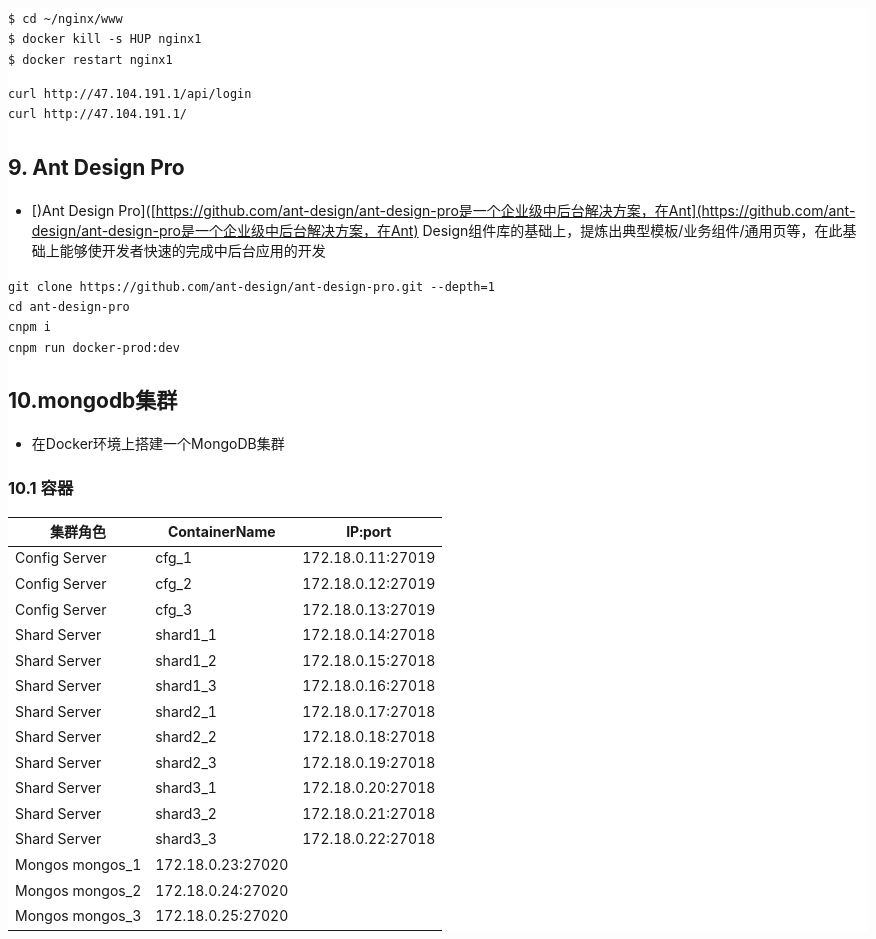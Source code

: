 ```
$ cd ~/nginx/www
$ docker kill -s HUP nginx1
$ docker restart nginx1

```

```
curl http://47.104.191.1/api/login
curl http://47.104.191.1/

```

## 9\. Ant Design Pro

-   \[)Ant Design Pro\]([https://github.com/ant-design/ant-design-pro是一个企业级中后台解决方案，在Ant](https://github.com/ant-design/ant-design-pro是一个企业级中后台解决方案，在Ant) Design组件库的基础上，提炼出典型模板/业务组件/通用页等，在此基础上能够使开发者快速的完成中后台应用的开发

```
git clone https://github.com/ant-design/ant-design-pro.git --depth=1
cd ant-design-pro
cnpm i 
cnpm run docker-prod:dev

```

## 10.mongodb集群

-   在Docker环境上搭建一个MongoDB集群

### 10.1 容器

| 集群角色 | ContainerName | IP:port |
| --- | --- | --- |
| Config Server | cfg\_1 | 172.18.0.11:27019 |
| Config Server | cfg\_2 | 172.18.0.12:27019 |
| Config Server | cfg\_3 | 172.18.0.13:27019 |
| Shard Server | shard1\_1 | 172.18.0.14:27018 |
| Shard Server | shard1\_2 | 172.18.0.15:27018 |
| Shard Server | shard1\_3 | 172.18.0.16:27018 |
| Shard Server | shard2\_1 | 172.18.0.17:27018 |
| Shard Server | shard2\_2 | 172.18.0.18:27018 |
| Shard Server | shard2\_3 | 172.18.0.19:27018 |
| Shard Server | shard3\_1 | 172.18.0.20:27018 |
| Shard Server | shard3\_2 | 172.18.0.21:27018 |
| Shard Server | shard3\_3 | 172.18.0.22:27018 |
| Mongos mongos\_1 | 172.18.0.23:27020 |
| Mongos mongos\_2 | 172.18.0.24:27020 |
| Mongos mongos\_3 | 172.18.0.25:27020 |

